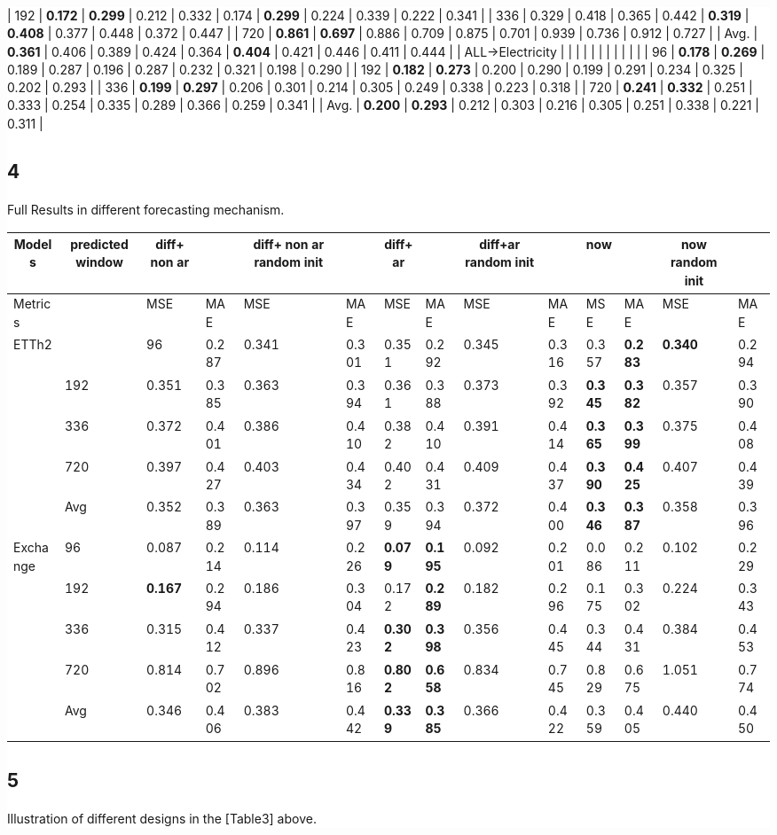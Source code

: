 | 192              | **0.172**       | **0.299** | 0.212                       | 0.332 | 0.174     | **0.299** | 0.224  | 0.339 | 0.222    | 0.341 |
| 336              | 0.329           | 0.418     | 0.365                       | 0.442 | **0.319** | **0.408** | 0.377  | 0.448 | 0.372    | 0.447 |
| 720              | **0.861**       | **0.697** | 0.886                       | 0.709 | 0.875     | 0.701     | 0.939  | 0.736 | 0.912    | 0.727 |
| Avg.             | **0.361**       | 0.406     | 0.389                       | 0.424 | 0.364     | **0.404** | 0.421  | 0.446 | 0.411    | 0.444 |
| ALL->Electricity |                 |           |                             |       |           |           |        |       |          |       |
| 96               | **0.178**       | **0.269** | 0.189                       | 0.287 | 0.196     | 0.287     | 0.232  | 0.321 | 0.198    | 0.290 |
| 192              | **0.182**       | **0.273** | 0.200                       | 0.290 | 0.199     | 0.291     | 0.234  | 0.325 | 0.202    | 0.293 |
| 336              | **0.199**       | **0.297** | 0.206                       | 0.301 | 0.214     | 0.305     | 0.249  | 0.338 | 0.223    | 0.318 |
| 720              | **0.241**       | **0.332** | 0.251                       | 0.333 | 0.254     | 0.335     | 0.289  | 0.366 | 0.259    | 0.341 |
| Avg.             | **0.200**       | **0.293** | 0.212                       | 0.303 | 0.216     | 0.305     | 0.251  | 0.338 | 0.221    | 0.311 |



## 4

Full Results in different forecasting mechanism.

| Models |predicted window| diff+ non ar |  | diff+ non ar random init |  | diff+ar |  | diff+ar random init |  | now |  | now random init |  |
|--------|--|------------|--------------|------------------------|--------------|----------|--------------|---------------------|--------------|---------|--------------|-------------------|--------------|
| Metrics || MSE | MAE | MSE | MAE | MSE | MAE | MSE | MAE | MSE | MAE | MSE | MAE |
| ETTh2 || 96 | 0.287 | 0.341 | 0.301 | 0.351 | 0.292 | 0.345 | 0.316 | 0.357 | **0.283** | **0.340** | 0.294 |
|| 192 | 0.351 | 0.385 | 0.363 | 0.394 | 0.361 | 0.388 | 0.373 | 0.392 | **0.345** | **0.382** | 0.357 | 0.390 |
|| 336 | 0.372 | 0.401 | 0.386 | 0.410 | 0.382 | 0.410 | 0.391 | 0.414 | **0.365** | **0.399** | 0.375 | 0.408 |
|| 720 | 0.397 | 0.427 | 0.403 | 0.434 | 0.402 | 0.431 | 0.409 | 0.437 | **0.390** | **0.425** | 0.407 | 0.439 |
|| Avg | 0.352 | 0.389 | 0.363 | 0.397 | 0.359 | 0.394 | 0.372 | 0.400 | **0.346** | **0.387** | 0.358 | 0.396 |
| Exchange | 96 | 0.087 | 0.214 | 0.114 | 0.226 | **0.079** | **0.195** | 0.092 | 0.201 | 0.086 | 0.211 | 0.102 | 0.229 |
|| 192 | **0.167** | 0.294 | 0.186 | 0.304 | 0.172 | **0.289** | 0.182 | 0.296 | 0.175 | 0.302 | 0.224 | 0.343 |
|| 336 | 0.315 | 0.412 | 0.337 | 0.423 | **0.302** | **0.398** | 0.356 | 0.445 | 0.344 | 0.431 | 0.384 | 0.453 |
|| 720 | 0.814 | 0.702 | 0.896 | 0.816 | **0.802** | **0.658** | 0.834 | 0.745 | 0.829 | 0.675 | 1.051 | 0.774 |
|| Avg  | 0.346 | 0.406 | 0.383 | 0.442 | **0.339** | **0.385** | 0.366 | 0.422 | 0.359 | 0.405 | 0.440 | 0.450 |


## 5

Illustration of different designs in the [Table3] above.

